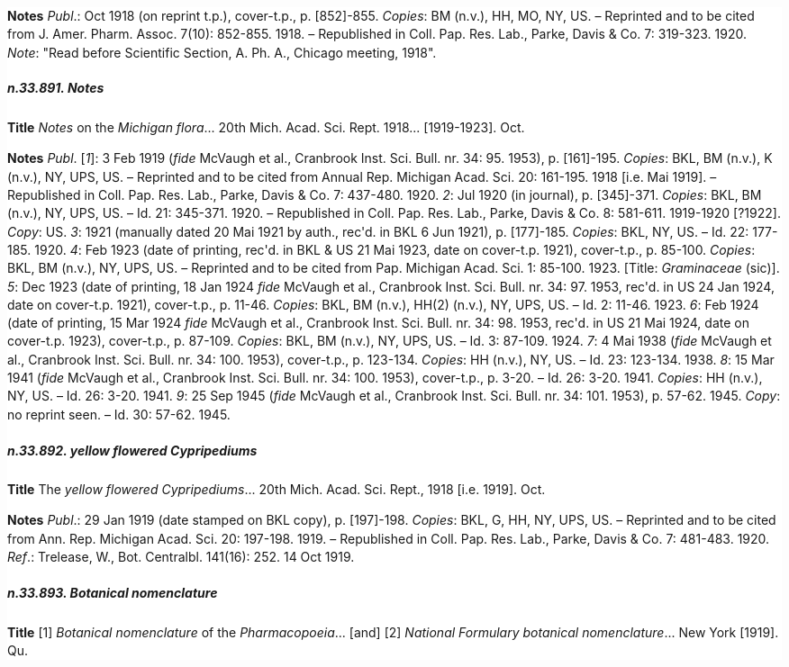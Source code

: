 **Notes**
*Publ*.: Oct 1918 (on reprint t.p.), cover-t.p., p. \[852\]-855. *Copies*: BM (n.v.), HH, MO, NY, US. – Reprinted and to be cited from J. Amer. Pharm. Assoc. 7(10): 852-855. 1918. – Republished in Coll. Pap. Res. Lab., Parke, Davis & Co. 7: 319-323. 1920.
*Note*: "Read before Scientific Section, A. Ph. A., Chicago meeting, 1918".

##### n.33.891. Notes

**Title**
*Notes* on the *Michigan flora*... 20th Mich. Acad. Sci. Rept. 1918... \[1919-1923\]. Oct.

**Notes**
*Publ*. \[*1*\]: 3 Feb 1919 (*fide* McVaugh et al., Cranbrook Inst. Sci. Bull. nr. 34: 95. 1953), p. \[161\]-195. *Copies*: BKL, BM (n.v.), K (n.v.), NY, UPS, US. – Reprinted and to be cited from Annual Rep. Michigan Acad. Sci. 20: 161-195. 1918 \[i.e. Mai 1919\]. – Republished in Coll. Pap. Res. Lab., Parke, Davis & Co. 7: 437-480. 1920.
*2*: Jul 1920 (in journal), p. \[345\]-371. *Copies*: BKL, BM (n.v.), NY, UPS, US. – Id. 21: 345-371. 1920. – Republished in Coll. Pap. Res. Lab., Parke, Davis & Co. 8: 581-611. 1919-1920 \[?1922\]. *Copy*: US.
*3*: 1921 (manually dated 20 Mai 1921 by auth., rec'd. in BKL 6 Jun 1921), p. \[177\]-185.
*Copies*: BKL, NY, US. – Id. 22: 177-185. 1920.
*4*: Feb 1923 (date of printing, rec'd. in BKL & US 21 Mai 1923, date on cover-t.p. 1921), cover-t.p., p. 85-100. *Copies*: BKL, BM (n.v.), NY, UPS, US. – Reprinted and to be cited from Pap. Michigan Acad. Sci. 1: 85-100. 1923. \[Title: *Graminaceae* (sic)\].
*5*: Dec 1923 (date of printing, 18 Jan 1924 *fide* McVaugh et al., Cranbrook Inst. Sci. Bull. nr. 34: 97. 1953, rec'd. in US 24 Jan 1924, date on cover-t.p. 1921), cover-t.p., p. 11-46.
*Copies*: BKL, BM (n.v.), HH(2) (n.v.), NY, UPS, US. – Id. 2: 11-46. 1923.
*6*: Feb 1924 (date of printing, 15 Mar 1924 *fide* McVaugh et al., Cranbrook Inst. Sci. Bull. nr. 34: 98. 1953, rec'd. in US 21 Mai 1924, date on cover-t.p. 1923), cover-t.p., p. 87-109.
*Copies*: BKL, BM (n.v.), NY, UPS, US. – Id. 3: 87-109. 1924.
*7*: 4 Mai 1938 (*fide* McVaugh et al., Cranbrook Inst. Sci. Bull. nr. 34: 100. 1953), cover-t.p., p. 123-134. *Copies*: HH (n.v.), NY, US. – Id. 23: 123-134. 1938.
*8*: 15 Mar 1941 (*fide* McVaugh et al., Cranbrook Inst. Sci. Bull. nr. 34: 100. 1953), cover-t.p., p. 3-20. – Id. 26: 3-20. 1941. *Copies*: HH (n.v.), NY, US. – Id. 26: 3-20. 1941.
*9*: 25 Sep 1945 (*fide* McVaugh et al., Cranbrook Inst. Sci. Bull. nr. 34: 101. 1953), p. 57-62. 1945. *Copy*: no reprint seen. – Id. 30: 57-62. 1945.

##### n.33.892. yellow flowered Cypripediums

**Title**
The *yellow flowered Cypripediums*... 20th Mich. Acad. Sci. Rept., 1918 \[i.e. 1919\]. Oct.

**Notes**
*Publ*.: 29 Jan 1919 (date stamped on BKL copy), p. \[197\]-198. *Copies*: BKL, G, HH, NY, UPS, US. – Reprinted and to be cited from Ann. Rep. Michigan Acad. Sci. 20: 197-198. 1919. – Republished in Coll. Pap. Res. Lab., Parke, Davis & Co. 7: 481-483. 1920.
*Ref*.: Trelease, W., Bot. Centralbl. 141(16): 252. 14 Oct 1919.

##### n.33.893. Botanical nomenclature

**Title**
\[1\] *Botanical nomenclature* of the *Pharmacopoeia*... \[and\] \[2\] *National Formulary botanical nomenclature*... New York \[1919\]. Qu.
